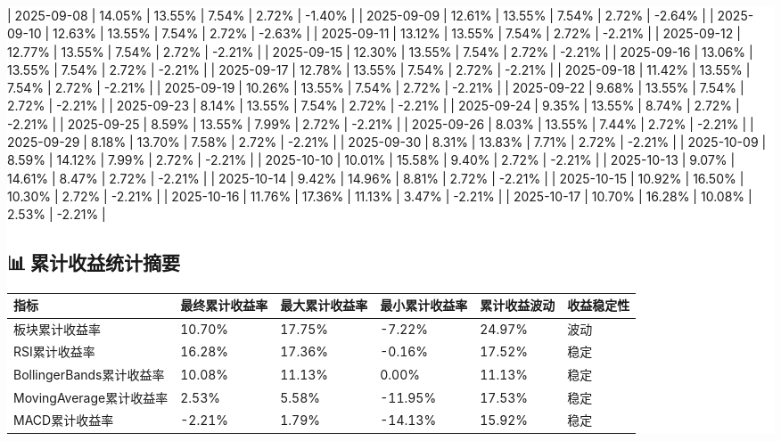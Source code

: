 | 2025-09-08 | 14.05%    | 13.55%     | 7.54%                 | 2.72%                | -1.40%      |
| 2025-09-09 | 12.61%    | 13.55%     | 7.54%                 | 2.72%                | -2.64%      |
| 2025-09-10 | 12.63%    | 13.55%     | 7.54%                 | 2.72%                | -2.63%      |
| 2025-09-11 | 13.12%    | 13.55%     | 7.54%                 | 2.72%                | -2.21%      |
| 2025-09-12 | 12.77%    | 13.55%     | 7.54%                 | 2.72%                | -2.21%      |
| 2025-09-15 | 12.30%    | 13.55%     | 7.54%                 | 2.72%                | -2.21%      |
| 2025-09-16 | 13.06%    | 13.55%     | 7.54%                 | 2.72%                | -2.21%      |
| 2025-09-17 | 12.78%    | 13.55%     | 7.54%                 | 2.72%                | -2.21%      |
| 2025-09-18 | 11.42%    | 13.55%     | 7.54%                 | 2.72%                | -2.21%      |
| 2025-09-19 | 10.26%    | 13.55%     | 7.54%                 | 2.72%                | -2.21%      |
| 2025-09-22 | 9.68%     | 13.55%     | 7.54%                 | 2.72%                | -2.21%      |
| 2025-09-23 | 8.14%     | 13.55%     | 7.54%                 | 2.72%                | -2.21%      |
| 2025-09-24 | 9.35%     | 13.55%     | 8.74%                 | 2.72%                | -2.21%      |
| 2025-09-25 | 8.59%     | 13.55%     | 7.99%                 | 2.72%                | -2.21%      |
| 2025-09-26 | 8.03%     | 13.55%     | 7.44%                 | 2.72%                | -2.21%      |
| 2025-09-29 | 8.18%     | 13.70%     | 7.58%                 | 2.72%                | -2.21%      |
| 2025-09-30 | 8.31%     | 13.83%     | 7.71%                 | 2.72%                | -2.21%      |
| 2025-10-09 | 8.59%     | 14.12%     | 7.99%                 | 2.72%                | -2.21%      |
| 2025-10-10 | 10.01%    | 15.58%     | 9.40%                 | 2.72%                | -2.21%      |
| 2025-10-13 | 9.07%     | 14.61%     | 8.47%                 | 2.72%                | -2.21%      |
| 2025-10-14 | 9.42%     | 14.96%     | 8.81%                 | 2.72%                | -2.21%      |
| 2025-10-15 | 10.92%    | 16.50%     | 10.30%                | 2.72%                | -2.21%      |
| 2025-10-16 | 11.76%    | 17.36%     | 11.13%                | 3.47%                | -2.21%      |
| 2025-10-17 | 10.70%    | 16.28%     | 10.08%                | 2.53%                | -2.21%      |

## 📊 累计收益统计摘要

| 指标                  | 最终累计收益率   | 最大累计收益率   | 最小累计收益率   | 累计收益波动   | 收益稳定性   |
|:--------------------|:----------|:----------|:----------|:---------|:--------|
| 板块累计收益率             | 10.70%    | 17.75%    | -7.22%    | 24.97%   | 波动      |
| RSI累计收益率            | 16.28%    | 17.36%    | -0.16%    | 17.52%   | 稳定      |
| BollingerBands累计收益率 | 10.08%    | 11.13%    | 0.00%     | 11.13%   | 稳定      |
| MovingAverage累计收益率  | 2.53%     | 5.58%     | -11.95%   | 17.53%   | 稳定      |
| MACD累计收益率           | -2.21%    | 1.79%     | -14.13%   | 15.92%   | 稳定      |

